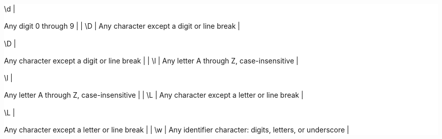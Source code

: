  
 \d
 |
 
 Any digit 0 through 9
 |
| 
 \D
  | 
 Any character except a digit or line break
  |

 
 \D
 |
 
 Any character except a digit or line break
 |
| 
 \l
  | 
 Any letter A through Z, case-insensitive
  |

 
 \l
 |
 
 Any letter A through Z, case-insensitive
 |
| 
 \L
  | 
 Any character except a letter or line break
  |

 
 \L
 |
 
 Any character except a letter or line break
 |
| 
 \w
  | 
 Any identifier character: digits, letters, or underscore
  |
